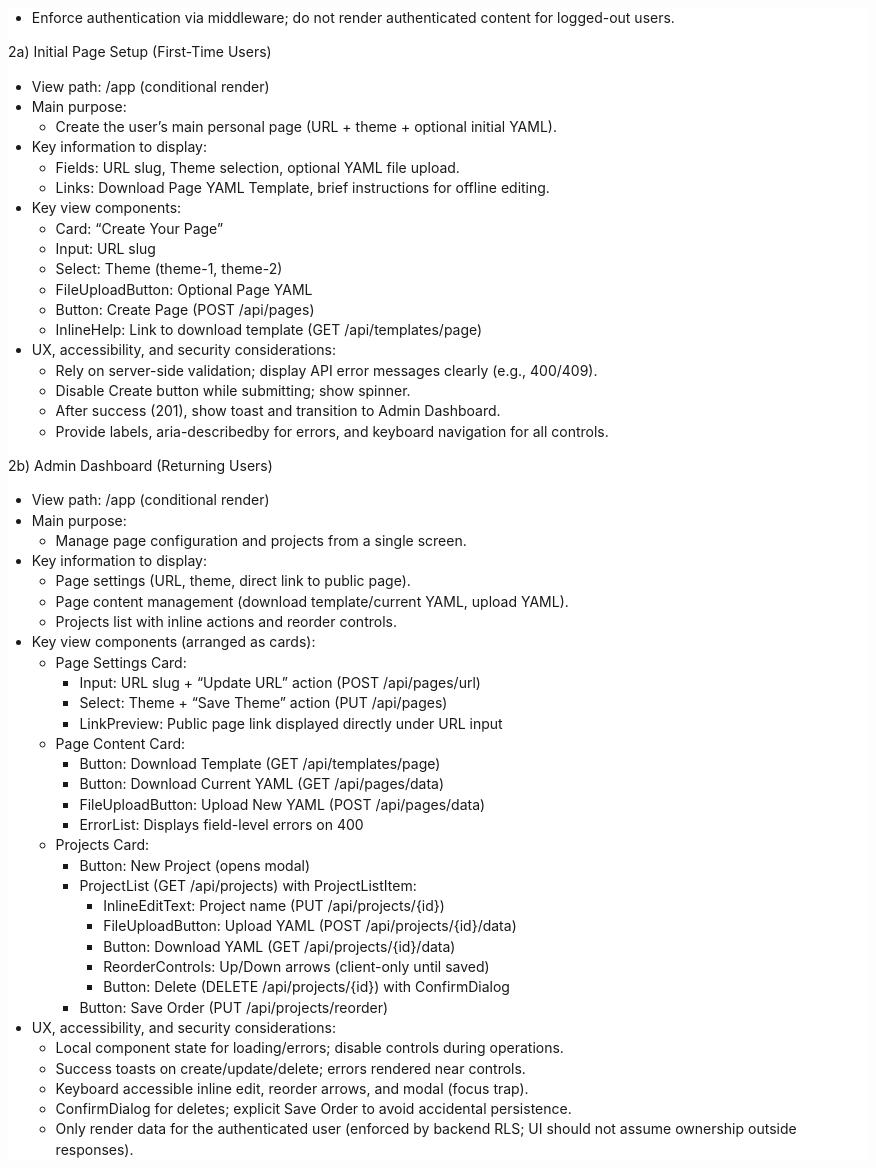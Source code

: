   - Enforce authentication via middleware; do not render authenticated content for logged-out users.

2a) Initial Page Setup (First-Time Users)
- View path: /app (conditional render)
- Main purpose:
  - Create the user’s main personal page (URL + theme + optional initial YAML).
- Key information to display:
  - Fields: URL slug, Theme selection, optional YAML file upload.
  - Links: Download Page YAML Template, brief instructions for offline editing.
- Key view components:
  - Card: “Create Your Page”
  - Input: URL slug
  - Select: Theme (theme-1, theme-2)
  - FileUploadButton: Optional Page YAML
  - Button: Create Page (POST /api/pages)
  - InlineHelp: Link to download template (GET /api/templates/page)
- UX, accessibility, and security considerations:
  - Rely on server-side validation; display API error messages clearly (e.g., 400/409).
  - Disable Create button while submitting; show spinner.
  - After success (201), show toast and transition to Admin Dashboard.
  - Provide labels, aria-describedby for errors, and keyboard navigation for all controls.

2b) Admin Dashboard (Returning Users)
- View path: /app (conditional render)
- Main purpose:
  - Manage page configuration and projects from a single screen.
- Key information to display:
  - Page settings (URL, theme, direct link to public page).
  - Page content management (download template/current YAML, upload YAML).
  - Projects list with inline actions and reorder controls.
- Key view components (arranged as cards):
  - Page Settings Card:
    - Input: URL slug + “Update URL” action (POST /api/pages/url)
    - Select: Theme + “Save Theme” action (PUT /api/pages)
    - LinkPreview: Public page link displayed directly under URL input
  - Page Content Card:
    - Button: Download Template (GET /api/templates/page)
    - Button: Download Current YAML (GET /api/pages/data)
    - FileUploadButton: Upload New YAML (POST /api/pages/data)
    - ErrorList: Displays field-level errors on 400
  - Projects Card:
    - Button: New Project (opens modal)
    - ProjectList (GET /api/projects) with ProjectListItem:
      - InlineEditText: Project name (PUT /api/projects/{id})
      - FileUploadButton: Upload YAML (POST /api/projects/{id}/data)
      - Button: Download YAML (GET /api/projects/{id}/data)
      - ReorderControls: Up/Down arrows (client-only until saved)
      - Button: Delete (DELETE /api/projects/{id}) with ConfirmDialog
    - Button: Save Order (PUT /api/projects/reorder)
- UX, accessibility, and security considerations:
  - Local component state for loading/errors; disable controls during operations.
  - Success toasts on create/update/delete; errors rendered near controls.
  - Keyboard accessible inline edit, reorder arrows, and modal (focus trap).
  - ConfirmDialog for deletes; explicit Save Order to avoid accidental persistence.
  - Only render data for the authenticated user (enforced by backend RLS; UI should not assume ownership outside responses).
